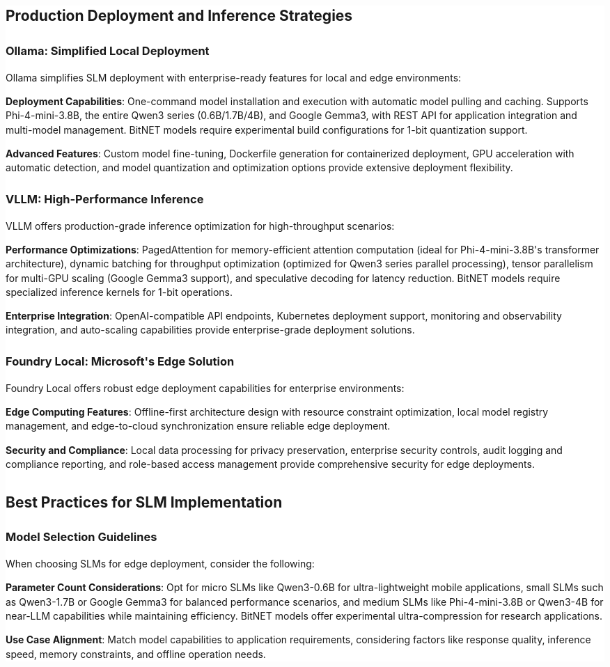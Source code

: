 ## Production Deployment and Inference Strategies

### Ollama: Simplified Local Deployment

Ollama simplifies SLM deployment with enterprise-ready features for local and edge environments:

**Deployment Capabilities**: One-command model installation and execution with automatic model pulling and caching. Supports Phi-4-mini-3.8B, the entire Qwen3 series (0.6B/1.7B/4B), and Google Gemma3, with REST API for application integration and multi-model management. BitNET models require experimental build configurations for 1-bit quantization support.

**Advanced Features**: Custom model fine-tuning, Dockerfile generation for containerized deployment, GPU acceleration with automatic detection, and model quantization and optimization options provide extensive deployment flexibility.

### VLLM: High-Performance Inference

VLLM offers production-grade inference optimization for high-throughput scenarios:

**Performance Optimizations**: PagedAttention for memory-efficient attention computation (ideal for Phi-4-mini-3.8B's transformer architecture), dynamic batching for throughput optimization (optimized for Qwen3 series parallel processing), tensor parallelism for multi-GPU scaling (Google Gemma3 support), and speculative decoding for latency reduction. BitNET models require specialized inference kernels for 1-bit operations.

**Enterprise Integration**: OpenAI-compatible API endpoints, Kubernetes deployment support, monitoring and observability integration, and auto-scaling capabilities provide enterprise-grade deployment solutions.

### Foundry Local: Microsoft's Edge Solution

Foundry Local offers robust edge deployment capabilities for enterprise environments:

**Edge Computing Features**: Offline-first architecture design with resource constraint optimization, local model registry management, and edge-to-cloud synchronization ensure reliable edge deployment.

**Security and Compliance**: Local data processing for privacy preservation, enterprise security controls, audit logging and compliance reporting, and role-based access management provide comprehensive security for edge deployments.

## Best Practices for SLM Implementation

### Model Selection Guidelines

When choosing SLMs for edge deployment, consider the following:

**Parameter Count Considerations**: Opt for micro SLMs like Qwen3-0.6B for ultra-lightweight mobile applications, small SLMs such as Qwen3-1.7B or Google Gemma3 for balanced performance scenarios, and medium SLMs like Phi-4-mini-3.8B or Qwen3-4B for near-LLM capabilities while maintaining efficiency. BitNET models offer experimental ultra-compression for research applications.

**Use Case Alignment**: Match model capabilities to application requirements, considering factors like response quality, inference speed, memory constraints, and offline operation needs.
